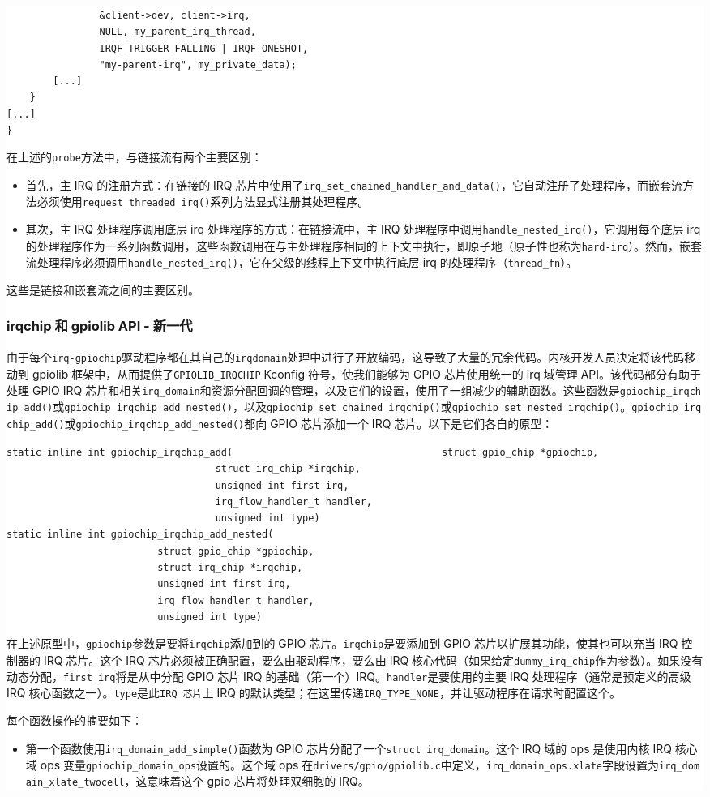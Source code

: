 ```
                &client->dev, client->irq,
                NULL, my_parent_irq_thread,
                IRQF_TRIGGER_FALLING | IRQF_ONESHOT,
                "my-parent-irq", my_private_data);
        [...]
    }
[...]
}
```

在上述的`probe`方法中，与链接流有两个主要区别：

+   首先，主 IRQ 的注册方式：在链接的 IRQ 芯片中使用了`irq_set_chained_handler_and_data()`，它自动注册了处理程序，而嵌套流方法必须使用`request_threaded_irq()`系列方法显式注册其处理程序。

+   其次，主 IRQ 处理程序调用底层 irq 处理程序的方式：在链接流中，主 IRQ 处理程序中调用`handle_nested_irq()`，它调用每个底层 irq 的处理程序作为一系列函数调用，这些函数调用在与主处理程序相同的上下文中执行，即原子地（原子性也称为`hard-irq`）。然而，嵌套流处理程序必须调用`handle_nested_irq()`，它在父级的线程上下文中执行底层 irq 的处理程序（`thread_fn`）。

这些是链接和嵌套流之间的主要区别。

### irqchip 和 gpiolib API - 新一代

由于每个`irq-gpiochip`驱动程序都在其自己的`irqdomain`处理中进行了开放编码，这导致了大量的冗余代码。内核开发人员决定将该代码移动到 gpiolib 框架中，从而提供了`GPIOLIB_IRQCHIP` Kconfig 符号，使我们能够为 GPIO 芯片使用统一的 irq 域管理 API。该代码部分有助于处理 GPIO IRQ 芯片和相关`irq_domain`和资源分配回调的管理，以及它们的设置，使用了一组减少的辅助函数。这些函数是`gpiochip_irqchip_add()`或`gpiochip_irqchip_add_nested()`，以及`gpiochip_set_chained_irqchip()`或`gpiochip_set_nested_irqchip()`。`gpiochip_irqchip_add()`或`gpiochip_irqchip_add_nested()`都向 GPIO 芯片添加一个 IRQ 芯片。以下是它们各自的原型：

```
static inline int gpiochip_irqchip_add(                                    struct gpio_chip *gpiochip,
                                    struct irq_chip *irqchip,
                                    unsigned int first_irq,
                                    irq_flow_handler_t handler,
                                    unsigned int type)
static inline int gpiochip_irqchip_add_nested(
                          struct gpio_chip *gpiochip,
                          struct irq_chip *irqchip,
                          unsigned int first_irq,
                          irq_flow_handler_t handler,
                          unsigned int type)
```

在上述原型中，`gpiochip`参数是要将`irqchip`添加到的 GPIO 芯片。`irqchip`是要添加到 GPIO 芯片以扩展其功能，使其也可以充当 IRQ 控制器的 IRQ 芯片。这个 IRQ 芯片必须被正确配置，要么由驱动程序，要么由 IRQ 核心代码（如果给定`dummy_irq_chip`作为参数）。如果没有动态分配，`first_irq`将是从中分配 GPIO 芯片 IRQ 的基础（第一个）IRQ。`handler`是要使用的主要 IRQ 处理程序（通常是预定义的高级 IRQ 核心函数之一）。`type`是此`IRQ 芯片`上 IRQ 的默认类型；在这里传递`IRQ_TYPE_NONE`，并让驱动程序在请求时配置这个。

每个函数操作的摘要如下：

+   第一个函数使用`irq_domain_add_simple()`函数为 GPIO 芯片分配了一个`struct irq_domain`。这个 IRQ 域的 ops 是使用内核 IRQ 核心域 ops 变量`gpiochip_domain_ops`设置的。这个域 ops 在`drivers/gpio/gpiolib.c`中定义，`irq_domain_ops.xlate`字段设置为`irq_domain_xlate_twocell`，这意味着这个 gpio 芯片将处理双细胞的 IRQ。
